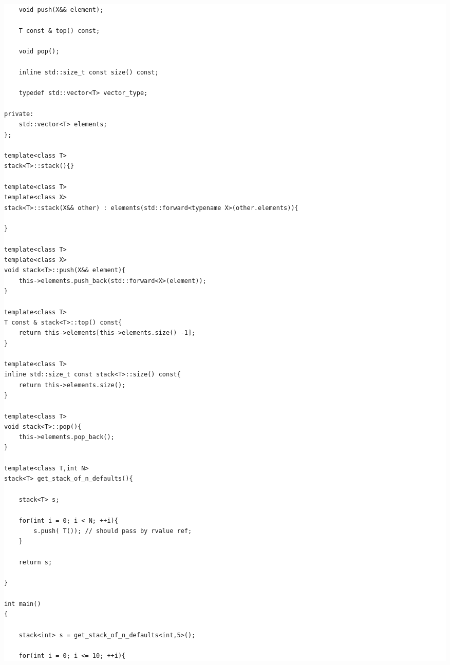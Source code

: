 ```
    void push(X&& element);

    T const & top() const;

    void pop();

    inline std::size_t const size() const;

    typedef std::vector<T> vector_type;

private:
    std::vector<T> elements;
};

template<class T>
stack<T>::stack(){}

template<class T>
template<class X>
stack<T>::stack(X&& other) : elements(std::forward<typename X>(other.elements)){

}

template<class T>
template<class X>
void stack<T>::push(X&& element){
    this->elements.push_back(std::forward<X>(element));
}

template<class T>
T const & stack<T>::top() const{
    return this->elements[this->elements.size() -1];
}

template<class T>
inline std::size_t const stack<T>::size() const{
    return this->elements.size();
}

template<class T>
void stack<T>::pop(){
    this->elements.pop_back();
}

template<class T,int N>
stack<T> get_stack_of_n_defaults(){

    stack<T> s;

    for(int i = 0; i < N; ++i){
        s.push( T()); // should pass by rvalue ref;
    }

    return s;

}

int main()
{

    stack<int> s = get_stack_of_n_defaults<int,5>();

    for(int i = 0; i <= 10; ++i){
```